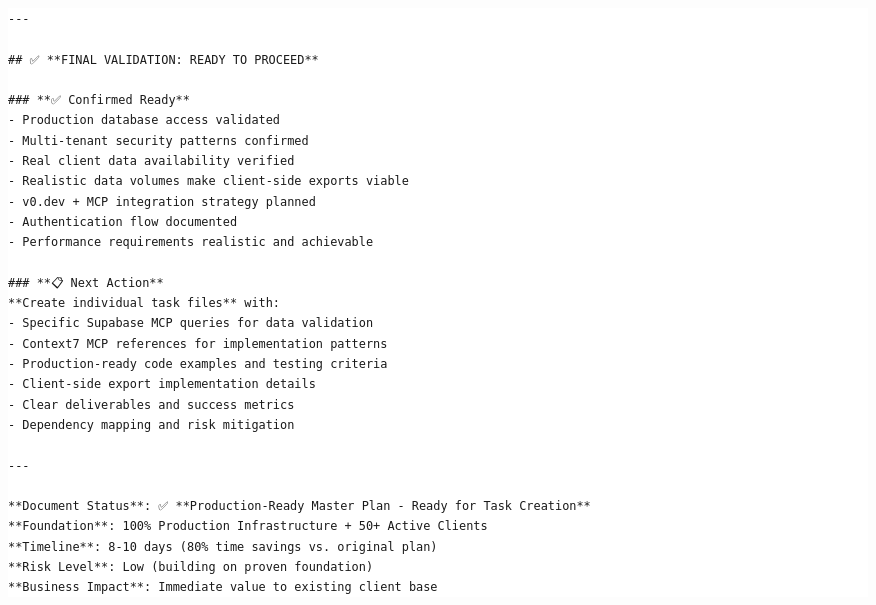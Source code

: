 ```
---

## ✅ **FINAL VALIDATION: READY TO PROCEED**

### **✅ Confirmed Ready**
- Production database access validated
- Multi-tenant security patterns confirmed  
- Real client data availability verified
- Realistic data volumes make client-side exports viable
- v0.dev + MCP integration strategy planned
- Authentication flow documented
- Performance requirements realistic and achievable

### **📋 Next Action**
**Create individual task files** with:
- Specific Supabase MCP queries for data validation
- Context7 MCP references for implementation patterns  
- Production-ready code examples and testing criteria
- Client-side export implementation details
- Clear deliverables and success metrics
- Dependency mapping and risk mitigation

---

**Document Status**: ✅ **Production-Ready Master Plan - Ready for Task Creation**  
**Foundation**: 100% Production Infrastructure + 50+ Active Clients  
**Timeline**: 8-10 days (80% time savings vs. original plan)  
**Risk Level**: Low (building on proven foundation)  
**Business Impact**: Immediate value to existing client base 